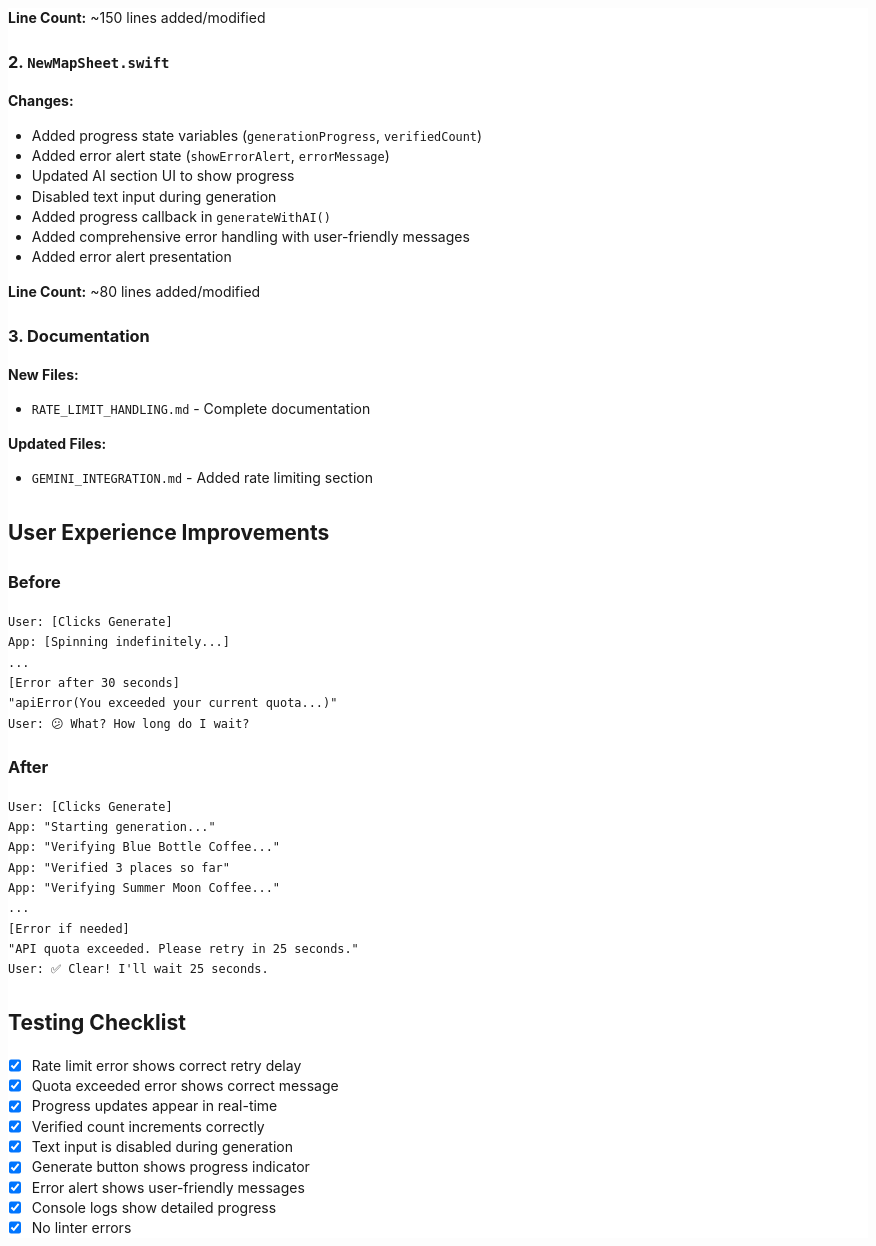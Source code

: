 **Line Count:** ~150 lines added/modified

### 2. `NewMapSheet.swift`

**Changes:**
- Added progress state variables (`generationProgress`, `verifiedCount`)
- Added error alert state (`showErrorAlert`, `errorMessage`)
- Updated AI section UI to show progress
- Disabled text input during generation
- Added progress callback in `generateWithAI()`
- Added comprehensive error handling with user-friendly messages
- Added error alert presentation

**Line Count:** ~80 lines added/modified

### 3. Documentation

**New Files:**
- `RATE_LIMIT_HANDLING.md` - Complete documentation

**Updated Files:**
- `GEMINI_INTEGRATION.md` - Added rate limiting section

## User Experience Improvements

### Before
```
User: [Clicks Generate]
App: [Spinning indefinitely...]
... 
[Error after 30 seconds]
"apiError(You exceeded your current quota...)"
User: 😕 What? How long do I wait?
```

### After
```
User: [Clicks Generate]
App: "Starting generation..."
App: "Verifying Blue Bottle Coffee..."
App: "Verified 3 places so far"
App: "Verifying Summer Moon Coffee..."
...
[Error if needed]
"API quota exceeded. Please retry in 25 seconds."
User: ✅ Clear! I'll wait 25 seconds.
```

## Testing Checklist

- [x] Rate limit error shows correct retry delay
- [x] Quota exceeded error shows correct message
- [x] Progress updates appear in real-time
- [x] Verified count increments correctly
- [x] Text input is disabled during generation
- [x] Generate button shows progress indicator
- [x] Error alert shows user-friendly messages
- [x] Console logs show detailed progress
- [x] No linter errors
